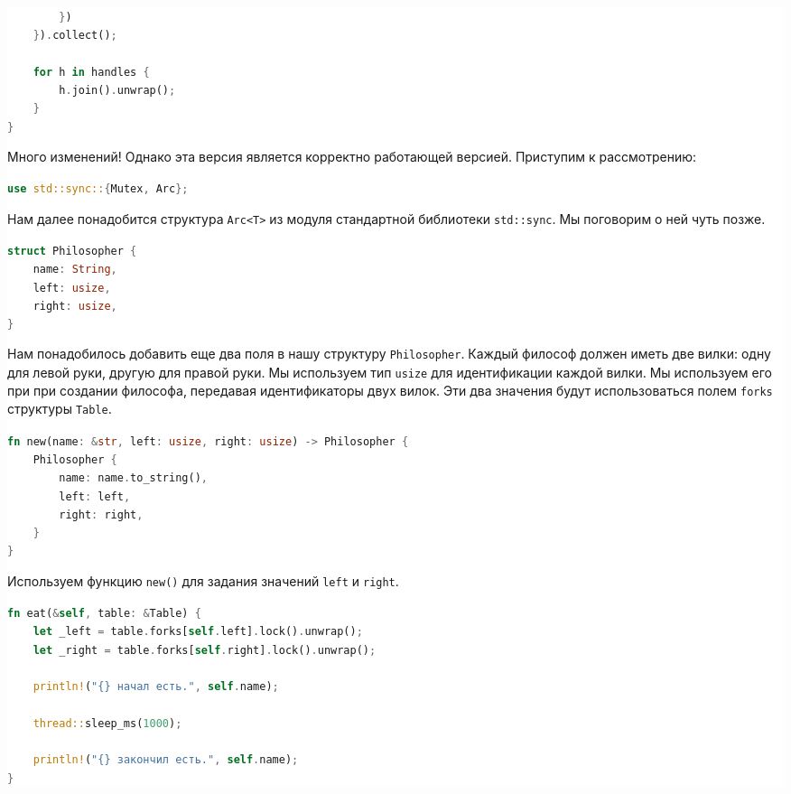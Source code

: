 ```rust
        })
    }).collect();

    for h in handles {
        h.join().unwrap();
    }
}
```

Много изменений! Однако эта версия является корректно работающей версией.
Приступим к рассмотрению:

```rust
use std::sync::{Mutex, Arc};
```

Нам далее понадобится структура `Arc<T>` из модуля стандартной библиотеки
`std::sync`. Мы поговорим о ней чуть позже.

```rust
struct Philosopher {
    name: String,
    left: usize,
    right: usize,
}
```

Нам понадобилось добавить еще два поля в нашу структуру `Philosopher`. Каждый
философ должен иметь две вилки: одну для левой руки, другую для правой руки.
Мы используем тип `usize` для идентификации каждой вилки. Мы используем его
при при создании философа, передавая идентификаторы двух вилок. Эти два
значения будут использоваться полем `forks` структуры `Table`.

```rust
fn new(name: &str, left: usize, right: usize) -> Philosopher {
    Philosopher {
        name: name.to_string(),
        left: left,
        right: right,
    }
}
```

Используем функцию `new()` для задания значений `left` и `right`.

```rust
fn eat(&self, table: &Table) {
    let _left = table.forks[self.left].lock().unwrap();
    let _right = table.forks[self.right].lock().unwrap();

    println!("{} начал есть.", self.name);

    thread::sleep_ms(1000);

    println!("{} закончил есть.", self.name);
}
```


[CSP]: http://www.usingcsp.com/cspbook.pdf
[struct]: structs.html
[string]: strings.html
[for]: for-loops.html
[poison]: https://doc.rust-lang.org/stable/std/sync/struct.Mutex.html#poisoning